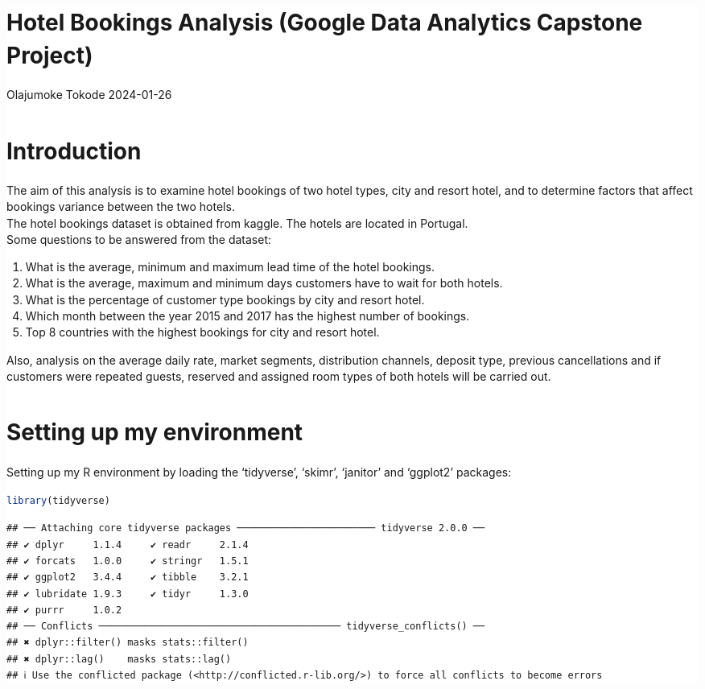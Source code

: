 Hotel Bookings Analysis (Google Data Analytics Capstone Project)
================
Olajumoke Tokode
2024-01-26

# Introduction

The aim of this analysis is to examine hotel bookings of two hotel
types, city and resort hotel, and to determine factors that affect
bookings variance between the two hotels.  
The hotel bookings dataset is obtained from kaggle. The hotels are
located in Portugal.  
Some questions to be answered from the dataset:  
1. What is the average, minimum and maximum lead time of the hotel
bookings.  
2. What is the average, maximum and minimum days customers have to wait
for both hotels.  
3. What is the percentage of customer type bookings by city and resort
hotel.  
4. Which month between the year 2015 and 2017 has the highest number of
bookings.  
5. Top 8 countries with the highest bookings for city and resort
hotel.  

Also, analysis on the average daily rate, market segments, distribution
channels, deposit type, previous cancellations and if customers were
repeated guests, reserved and assigned room types of both hotels will be
carried out.  

# Setting up my environment

Setting up my R environment by loading the ‘tidyverse’, ‘skimr’,
‘janitor’ and ‘ggplot2’ packages:

``` r
library(tidyverse)
```

    ## ── Attaching core tidyverse packages ──────────────────────── tidyverse 2.0.0 ──
    ## ✔ dplyr     1.1.4     ✔ readr     2.1.4
    ## ✔ forcats   1.0.0     ✔ stringr   1.5.1
    ## ✔ ggplot2   3.4.4     ✔ tibble    3.2.1
    ## ✔ lubridate 1.9.3     ✔ tidyr     1.3.0
    ## ✔ purrr     1.0.2     
    ## ── Conflicts ────────────────────────────────────────── tidyverse_conflicts() ──
    ## ✖ dplyr::filter() masks stats::filter()
    ## ✖ dplyr::lag()    masks stats::lag()
    ## ℹ Use the conflicted package (<http://conflicted.r-lib.org/>) to force all conflicts to become errors
